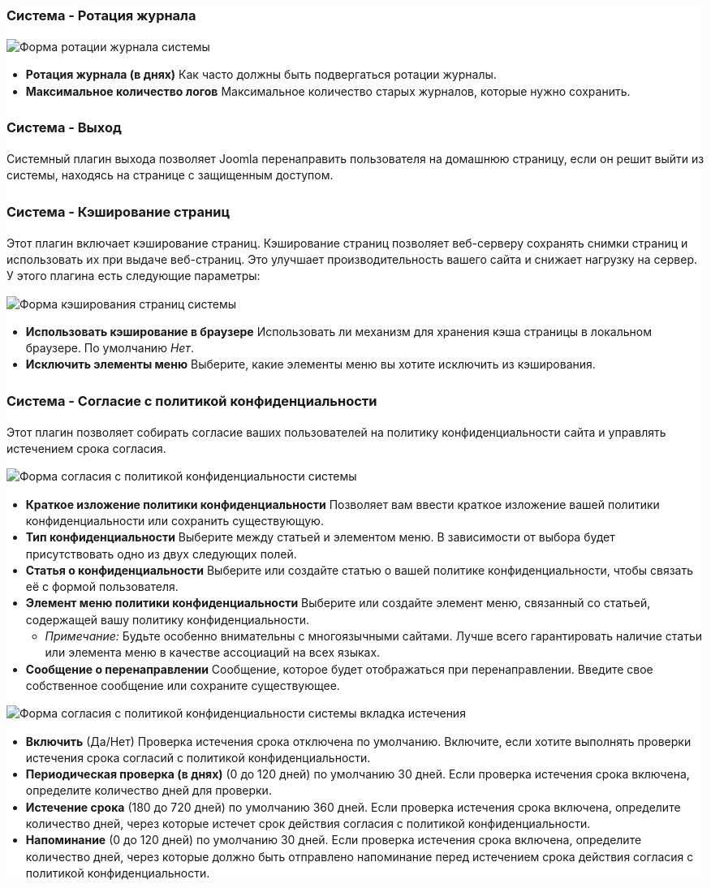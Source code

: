 ### Система - Ротация журнала

![Форма ротации журнала системы](../../../en/images/plugins/plugin-group-system-log-rotation.png)

- **Ротация журнала (в днях)** Как часто должны быть подвергаться ротации журналы.
- **Максимальное количество логов** Максимальное количество старых журналов, которые нужно сохранить.

### Система - Выход

Системный плагин выхода позволяет Joomla перенаправить пользователя на домашнюю страницу, если он решит выйти из системы, находясь на странице с защищенным доступом.

### Система - Кэширование страниц

Этот плагин включает кэширование страниц. Кэширование страниц позволяет веб-серверу сохранять снимки страниц и использовать их при выдаче веб-страниц. Это улучшает производительность вашего сайта и снижает нагрузку на сервер. У этого плагина есть следующие параметры:

![Форма кэширования страниц системы](../../../en/images/plugins/plugin-group-system-page-cache.png)

- **Использовать кэширование в браузере** Использовать ли механизм для хранения кэша страницы в локальном браузере. По умолчанию *Нет*.
- **Исключить элементы меню** Выберите, какие элементы меню вы хотите исключить из кэширования.

### Система - Согласие с политикой конфиденциальности

Этот плагин позволяет собирать согласие ваших пользователей на политику конфиденциальности сайта и управлять истечением срока согласия.

![Форма согласия с политикой конфиденциальности системы](../../../en/images/plugins/plugin-group-system-privacy-consent.png)

- **Краткое изложение политики конфиденциальности** Позволяет вам ввести краткое изложение вашей политики конфиденциальности или сохранить существующую.
- **Тип конфиденциальности** Выберите между статьей и элементом меню. В зависимости от выбора будет присутствовать одно из двух следующих полей.
- **Статья о конфиденциальности** Выберите или создайте статью о вашей политике конфиденциальности, чтобы связать её с формой пользователя.
- **Элемент меню политики конфиденциальности** Выберите или создайте элемент меню, связанный со статьей, содержащей вашу политику конфиденциальности.
    - *Примечание:* Будьте особенно внимательны с многоязычными сайтами. Лучше всего гарантировать наличие статьи или элемента меню в качестве ассоциаций на всех языках.
- **Сообщение о перенаправлении** Сообщение, которое будет отображаться при перенаправлении. Введите свое собственное сообщение или сохраните существующее.

![Форма согласия с политикой конфиденциальности системы вкладка истечения](../../../en/images/plugins/plugin-group-system-privacy-consent-expiration.png)

- **Включить** (Да/Нет) Проверка истечения срока отключена по умолчанию. Включите, если хотите выполнять проверки истечения срока согласий с политикой конфиденциальности.
- **Периодическая проверка (в днях)** (0 до 120 дней) по умолчанию 30 дней. Если проверка истечения срока включена, определите количество дней для проверки.
- **Истечение срока** (180 до 720 дней) по умолчанию 360 дней. Если проверка истечения срока включена, определите количество дней, через которые истечет срок действия согласия с политикой конфиденциальности.
- **Напоминание** (0 до 120 дней) по умолчанию 30 дней. Если проверка истечения срока включена, определите количество дней, через которые должно быть отправлено напоминание перед истечением срока действия согласия с политикой конфиденциальности.

